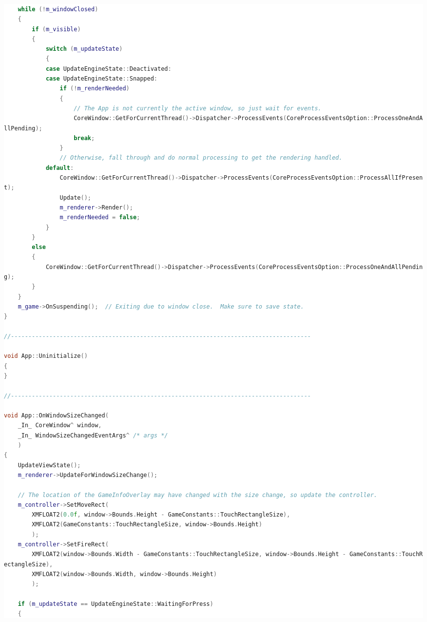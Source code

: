 ```cpp
    while (!m_windowClosed)
    {
        if (m_visible)
        {
            switch (m_updateState)
            {
            case UpdateEngineState::Deactivated:
            case UpdateEngineState::Snapped:
                if (!m_renderNeeded)
                {
                    // The App is not currently the active window, so just wait for events.
                    CoreWindow::GetForCurrentThread()->Dispatcher->ProcessEvents(CoreProcessEventsOption::ProcessOneAndAllPending);
                    break;
                }
                // Otherwise, fall through and do normal processing to get the rendering handled.
            default:
                CoreWindow::GetForCurrentThread()->Dispatcher->ProcessEvents(CoreProcessEventsOption::ProcessAllIfPresent);
                Update();
                m_renderer->Render();
                m_renderNeeded = false;
            }
        }
        else
        {
            CoreWindow::GetForCurrentThread()->Dispatcher->ProcessEvents(CoreProcessEventsOption::ProcessOneAndAllPending);
        }
    }
    m_game->OnSuspending();  // Exiting due to window close.  Make sure to save state.
}

//--------------------------------------------------------------------------------------

void App::Uninitialize()
{
}

//--------------------------------------------------------------------------------------

void App::OnWindowSizeChanged(
    _In_ CoreWindow^ window,
    _In_ WindowSizeChangedEventArgs^ /* args */
    )
{
    UpdateViewState();
    m_renderer->UpdateForWindowSizeChange();

    // The location of the GameInfoOverlay may have changed with the size change, so update the controller.
    m_controller->SetMoveRect(
        XMFLOAT2(0.0f, window->Bounds.Height - GameConstants::TouchRectangleSize),
        XMFLOAT2(GameConstants::TouchRectangleSize, window->Bounds.Height)
        );
    m_controller->SetFireRect(
        XMFLOAT2(window->Bounds.Width - GameConstants::TouchRectangleSize, window->Bounds.Height - GameConstants::TouchRectangleSize),
        XMFLOAT2(window->Bounds.Width, window->Bounds.Height)
        );

    if (m_updateState == UpdateEngineState::WaitingForPress)
    {
```
